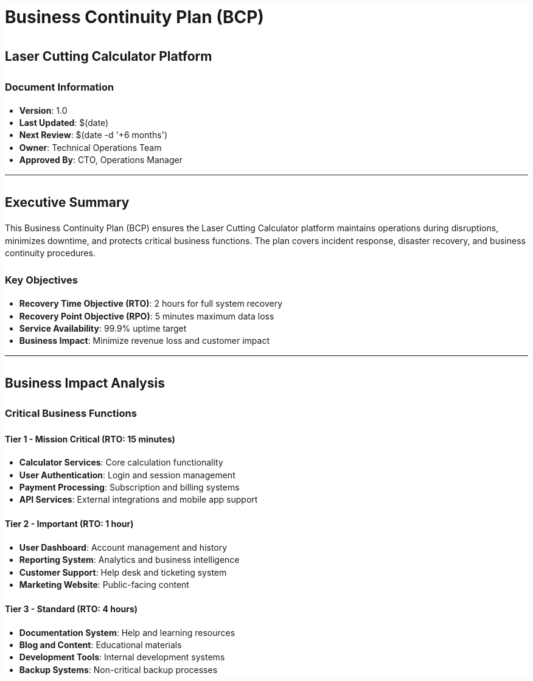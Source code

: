 # Business Continuity Plan (BCP)
## Laser Cutting Calculator Platform

### Document Information
- **Version**: 1.0
- **Last Updated**: $(date)
- **Next Review**: $(date -d '+6 months')
- **Owner**: Technical Operations Team
- **Approved By**: CTO, Operations Manager

---

## Executive Summary

This Business Continuity Plan (BCP) ensures the Laser Cutting Calculator platform maintains operations during disruptions, minimizes downtime, and protects critical business functions. The plan covers incident response, disaster recovery, and business continuity procedures.

### Key Objectives
- **Recovery Time Objective (RTO)**: 2 hours for full system recovery
- **Recovery Point Objective (RPO)**: 5 minutes maximum data loss
- **Service Availability**: 99.9% uptime target
- **Business Impact**: Minimize revenue loss and customer impact

---

## Business Impact Analysis

### Critical Business Functions

#### Tier 1 - Mission Critical (RTO: 15 minutes)
- **Calculator Services**: Core calculation functionality
- **User Authentication**: Login and session management
- **Payment Processing**: Subscription and billing systems
- **API Services**: External integrations and mobile app support

#### Tier 2 - Important (RTO: 1 hour)
- **User Dashboard**: Account management and history
- **Reporting System**: Analytics and business intelligence
- **Customer Support**: Help desk and ticketing system
- **Marketing Website**: Public-facing content

#### Tier 3 - Standard (RTO: 4 hours)
- **Documentation System**: Help and learning resources
- **Blog and Content**: Educational materials
- **Development Tools**: Internal development systems
- **Backup Systems**: Non-critical backup processes
